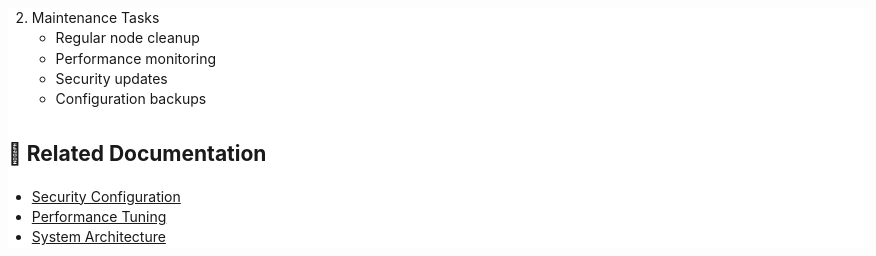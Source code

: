 2. Maintenance Tasks
   - Regular node cleanup
   - Performance monitoring
   - Security updates
   - Configuration backups

## 🔗 Related Documentation
- [Security Configuration](../security/README_EN.md)
- [Performance Tuning](../../../performance/README_EN.md)
- [System Architecture](../../../../overview/system_architecture_EN.md)
